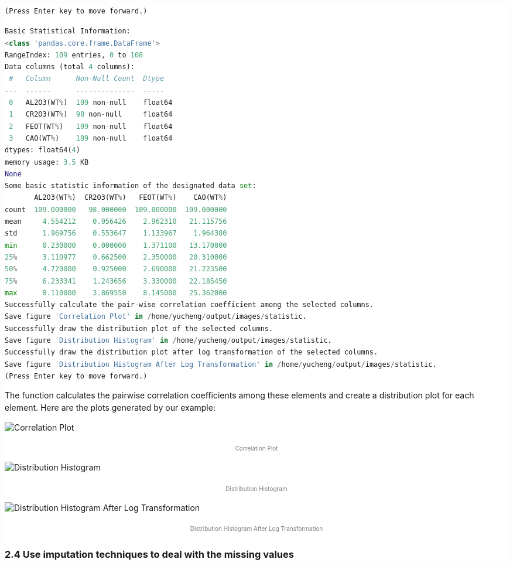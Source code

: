 ```python
(Press Enter key to move forward.)
```

```python
Basic Statistical Information:
<class 'pandas.core.frame.DataFrame'>
RangeIndex: 109 entries, 0 to 108
Data columns (total 4 columns):
 #   Column      Non-Null Count  Dtype
---  ------      --------------  -----
 0   AL2O3(WT%)  109 non-null    float64
 1   CR2O3(WT%)  98 non-null     float64
 2   FEOT(WT%)   109 non-null    float64
 3   CAO(WT%)    109 non-null    float64
dtypes: float64(4)
memory usage: 3.5 KB
None
Some basic statistic information of the designated data set:
       AL2O3(WT%)  CR2O3(WT%)   FEOT(WT%)    CAO(WT%)
count  109.000000   98.000000  109.000000  109.000000
mean     4.554212    0.956426    2.962310   21.115756
std      1.969756    0.553647    1.133967    1.964380
min      0.230000    0.000000    1.371100   13.170000
25%      3.110977    0.662500    2.350000   20.310000
50%      4.720000    0.925000    2.690000   21.223500
75%      6.233341    1.243656    3.330000   22.185450
max      8.110000    3.869550    8.145000   25.362000
Successfully calculate the pair-wise correlation coefficient among the selected columns.
Save figure 'Correlation Plot' in /home/yucheng/output/images/statistic.
Successfully draw the distribution plot of the selected columns.
Save figure 'Distribution Histogram' in /home/yucheng/output/images/statistic.
Successfully draw the distribution plot after log transformation of the selected columns.
Save figure 'Distribution Histogram After Log Transformation' in /home/yucheng/output/images/statistic.
(Press Enter key to move forward.)
```

The function calculates the pairwise correlation coefficients among these elements and create a distribution plot for each element. Here are the plots generated by our example:

![Correlation Plot](https://github.com/ZJUEarthData/geochemistrypi/assets/66779478/be72b8da-aaca-4420-9d78-e8575d6ed8b4)
<font color=gray size=1><center>Correlation Plot</center></font>

![Distribution Histogram](https://github.com/ZJUEarthData/geochemistrypi/assets/66779478/96079dfe-8194-4412-af13-fe44fa1a3dd0)
<font color=gray size=1><center>Distribution Histogram</center></font>

![Distribution Histogram After Log Transformation](https://github.com/ZJUEarthData/geochemistrypi/assets/66779478/2156dc68-2989-44af-aa0b-f47e0ed56012)
<font color=gray size=1><center>Distribution Histogram After Log Transformation</center></font>


### 2.4 Use imputation techniques to deal with the missing values
